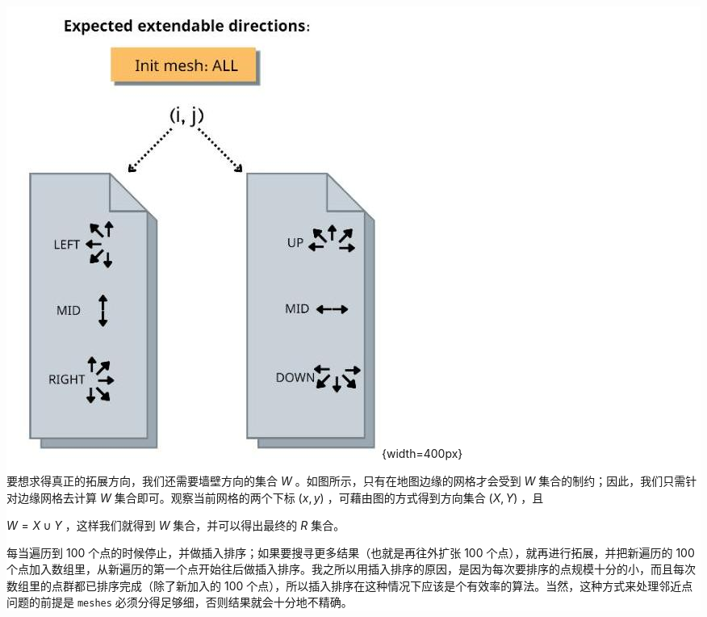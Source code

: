 ![E集合的计算方式](images/pdf_p5_img2.jpeg){width=400px}

要想求得真正的拓展方向，我们还需要墙壁方向的集合 $W$ 。如图所示，只有在地图边缘的网格才会受到 $W$ 集合的制约；因此，我们只需针对边缘网格去计算 $W$ 集合即可。观察当前网格的两个下标 $(x, y)$ ，可藉由图的方式得到方向集合 $(X, Y)$ ，且

$W = X \cup Y$ ，这样我们就得到 $W$ 集合，并可以得出最终的 $R$ 集合。

每当遍历到 100 个点的时候停止，并做插入排序；如果要搜寻更多结果（也就是再往外扩张 100 个点），就再进行拓展，并把新遍历的 100 个点加入数组里，从新遍历的第一个点开始往后做插入排序。我之所以用插入排序的原因，是因为每次要排序的点规模十分的小，而且每次数组里的点群都已排序完成（除了新加入的 100 个点），所以插入排序在这种情况下应该是个有效率的算法。当然，这种方式来处理邻近点问题的前提是 `meshes` 必须分得足够细，否则结果就会十分地不精确。  